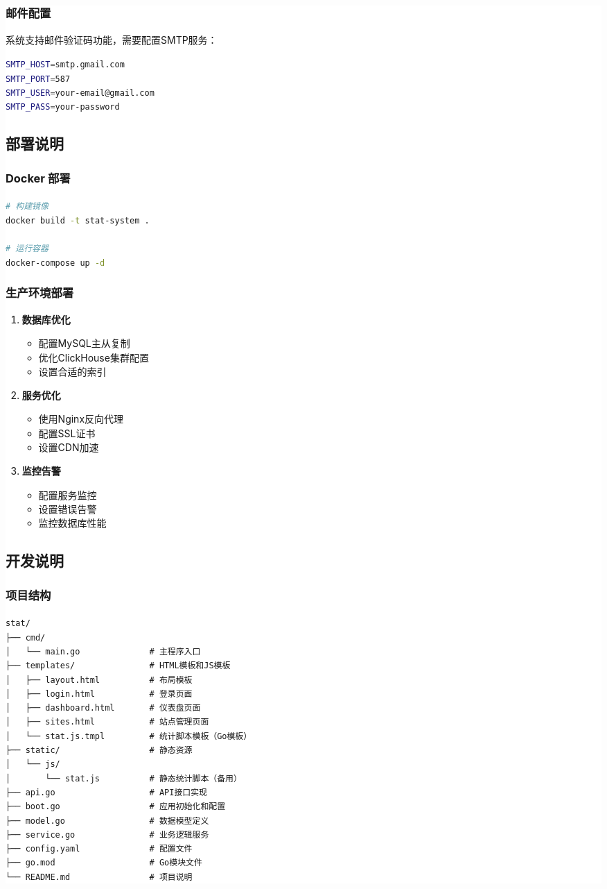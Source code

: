 ### 邮件配置

系统支持邮件验证码功能，需要配置SMTP服务：

```bash
SMTP_HOST=smtp.gmail.com
SMTP_PORT=587
SMTP_USER=your-email@gmail.com
SMTP_PASS=your-password
```

## 部署说明

### Docker 部署

```bash
# 构建镜像
docker build -t stat-system .

# 运行容器
docker-compose up -d
```

### 生产环境部署

1. **数据库优化**
   - 配置MySQL主从复制
   - 优化ClickHouse集群配置
   - 设置合适的索引

2. **服务优化**
   - 使用Nginx反向代理
   - 配置SSL证书
   - 设置CDN加速

3. **监控告警**
   - 配置服务监控
   - 设置错误告警
   - 监控数据库性能

## 开发说明

### 项目结构

```
stat/
├── cmd/
│   └── main.go              # 主程序入口
├── templates/               # HTML模板和JS模板
│   ├── layout.html          # 布局模板
│   ├── login.html           # 登录页面
│   ├── dashboard.html       # 仪表盘页面
│   ├── sites.html           # 站点管理页面
│   └── stat.js.tmpl         # 统计脚本模板（Go模板）
├── static/                  # 静态资源
│   └── js/
│       └── stat.js          # 静态统计脚本（备用）
├── api.go                   # API接口实现
├── boot.go                  # 应用初始化和配置
├── model.go                 # 数据模型定义
├── service.go               # 业务逻辑服务
├── config.yaml              # 配置文件
├── go.mod                   # Go模块文件
└── README.md                # 项目说明
```
